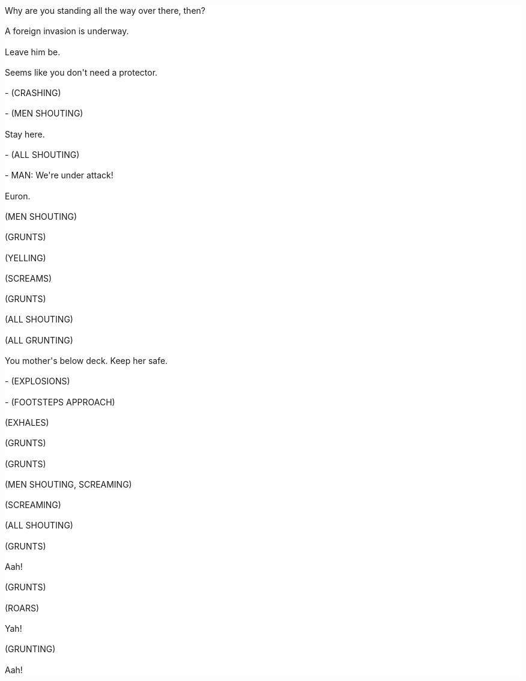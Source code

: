 Why are you standing all the way over there, then?

A foreign invasion is underway.

Leave him be.

Seems like you don't need a protector.

\- (CRASHING)

\- (MEN SHOUTING)

Stay here.

\- (ALL SHOUTING)

\- MAN: We're under attack!

Euron.

(MEN SHOUTING)

(GRUNTS)

(YELLING)

(SCREAMS)

(GRUNTS)

(ALL SHOUTING)

(ALL GRUNTING)

You mother's below deck. Keep her safe.

\- (EXPLOSIONS)

\- (FOOTSTEPS APPROACH)

(EXHALES)

(GRUNTS)

(GRUNTS)

(MEN SHOUTING, SCREAMING)

(SCREAMING)

(ALL SHOUTING)

(GRUNTS)

Aah!

(GRUNTS)

(ROARS)

Yah!

(GRUNTING)

Aah!
